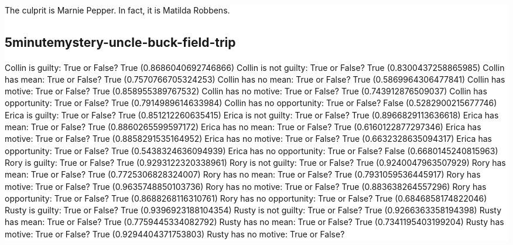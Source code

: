 The culprit is Marnie Pepper.
In fact, it is Matilda Robbens.
## 5minutemystery-uncle-buck-field-trip
Collin is guilty: True or False?
True (0.8686040692746866)
Collin is not guilty: True or False?
True (0.8300437258865985)
Collin has mean: True or False?
True (0.7570766705324253)
Collin has no mean: True or False?
True (0.5869964306477841)
Collin has motive: True or False?
True (0.858955389767532)
Collin has no motive: True or False?
True (0.743912876509037)
Collin has opportunity: True or False?
True (0.7914989614633984)
Collin has no opportunity: True or False?
False (0.5282900215677746)
Erica is guilty: True or False?
True (0.851212260635415)
Erica is not guilty: True or False?
True (0.8966829113636618)
Erica has mean: True or False?
True (0.8860265599597172)
Erica has no mean: True or False?
True (0.6160122877297346)
Erica has motive: True or False?
True (0.8858291535164952)
Erica has no motive: True or False?
True (0.6632328635094317)
Erica has opportunity: True or False?
True (0.5438324636094939)
Erica has no opportunity: True or False?
False (0.6680145240815963)
Rory is guilty: True or False?
True (0.9293122320338961)
Rory is not guilty: True or False?
True (0.9240047963507929)
Rory has mean: True or False?
True (0.7725306828324007)
Rory has no mean: True or False?
True (0.7931059536445917)
Rory has motive: True or False?
True (0.9635748850103736)
Rory has no motive: True or False?
True (0.883638264557296)
Rory has opportunity: True or False?
True (0.8688268116310761)
Rory has no opportunity: True or False?
True (0.6846858174822046)
Rusty is guilty: True or False?
True (0.9396923188104354)
Rusty is not guilty: True or False?
True (0.9266363358194398)
Rusty has mean: True or False?
True (0.7759445334082792)
Rusty has no mean: True or False?
True (0.7341195403199204)
Rusty has motive: True or False?
True (0.9294404371753803)
Rusty has no motive: True or False?